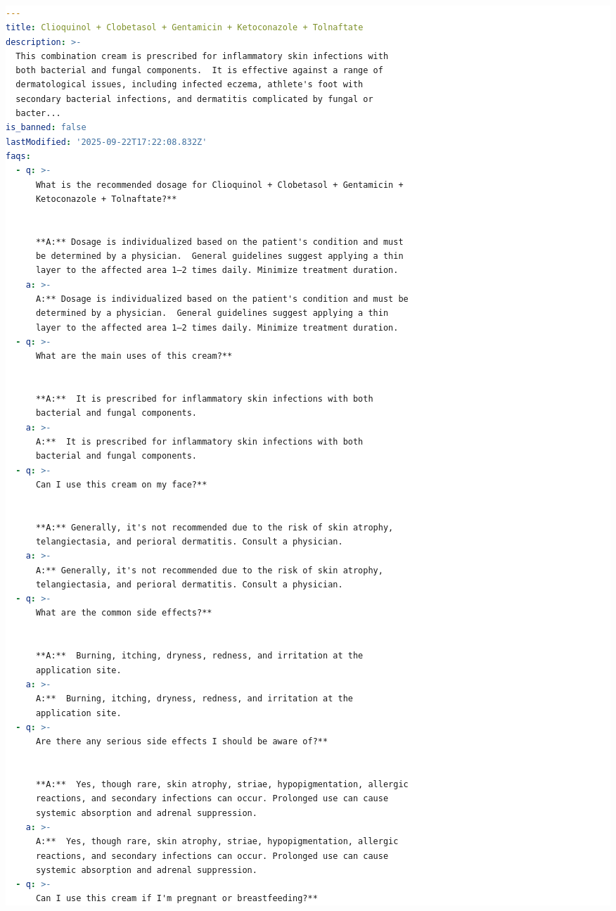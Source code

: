 ```yaml
---
title: Clioquinol + Clobetasol + Gentamicin + Ketoconazole + Tolnaftate
description: >-
  This combination cream is prescribed for inflammatory skin infections with
  both bacterial and fungal components.  It is effective against a range of
  dermatological issues, including infected eczema, athlete's foot with
  secondary bacterial infections, and dermatitis complicated by fungal or
  bacter...
is_banned: false
lastModified: '2025-09-22T17:22:08.832Z'
faqs:
  - q: >-
      What is the recommended dosage for Clioquinol + Clobetasol + Gentamicin +
      Ketoconazole + Tolnaftate?**


      **A:** Dosage is individualized based on the patient's condition and must
      be determined by a physician.  General guidelines suggest applying a thin
      layer to the affected area 1–2 times daily. Minimize treatment duration.
    a: >-
      A:** Dosage is individualized based on the patient's condition and must be
      determined by a physician.  General guidelines suggest applying a thin
      layer to the affected area 1–2 times daily. Minimize treatment duration.
  - q: >-
      What are the main uses of this cream?**


      **A:**  It is prescribed for inflammatory skin infections with both
      bacterial and fungal components.
    a: >-
      A:**  It is prescribed for inflammatory skin infections with both
      bacterial and fungal components.
  - q: >-
      Can I use this cream on my face?**


      **A:** Generally, it's not recommended due to the risk of skin atrophy,
      telangiectasia, and perioral dermatitis. Consult a physician.
    a: >-
      A:** Generally, it's not recommended due to the risk of skin atrophy,
      telangiectasia, and perioral dermatitis. Consult a physician.
  - q: >-
      What are the common side effects?**


      **A:**  Burning, itching, dryness, redness, and irritation at the
      application site.
    a: >-
      A:**  Burning, itching, dryness, redness, and irritation at the
      application site.
  - q: >-
      Are there any serious side effects I should be aware of?**


      **A:**  Yes, though rare, skin atrophy, striae, hypopigmentation, allergic
      reactions, and secondary infections can occur. Prolonged use can cause
      systemic absorption and adrenal suppression.
    a: >-
      A:**  Yes, though rare, skin atrophy, striae, hypopigmentation, allergic
      reactions, and secondary infections can occur. Prolonged use can cause
      systemic absorption and adrenal suppression.
  - q: >-
      Can I use this cream if I'm pregnant or breastfeeding?**
```
